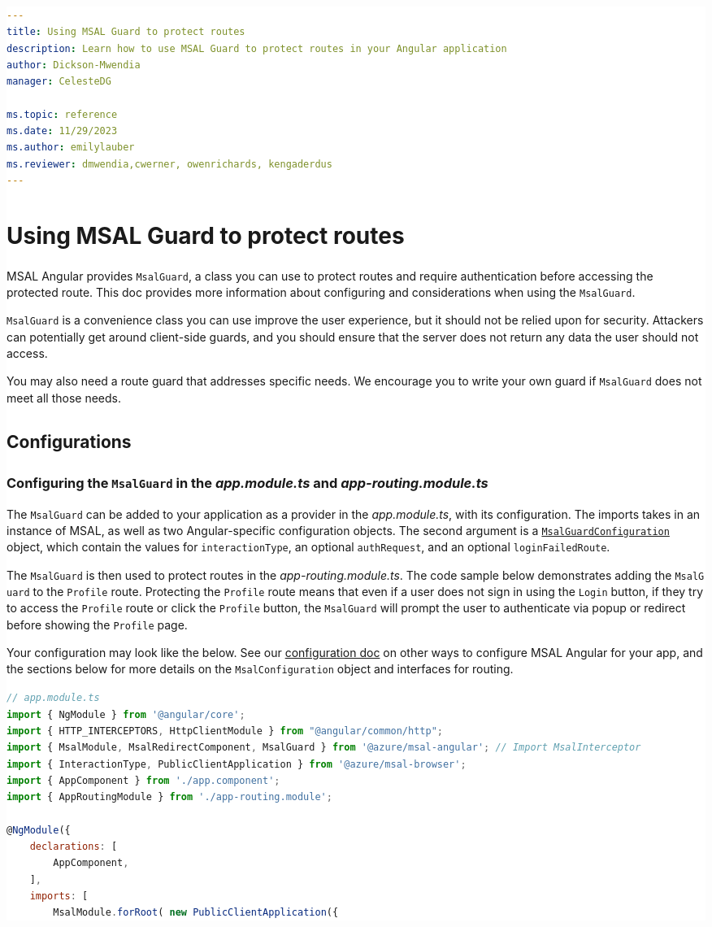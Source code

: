 ```yaml
---
title: Using MSAL Guard to protect routes
description: Learn how to use MSAL Guard to protect routes in your Angular application
author: Dickson-Mwendia
manager: CelesteDG

ms.topic: reference
ms.date: 11/29/2023
ms.author: emilylauber
ms.reviewer: dmwendia,cwerner, owenrichards, kengaderdus
---
```

# Using MSAL Guard to protect routes

MSAL Angular provides `MsalGuard`, a class you can use to protect routes and require authentication before accessing the protected route. This doc provides more information about configuring and considerations when using the `MsalGuard`.

`MsalGuard` is a convenience class you can use improve the user experience, but it should not be relied upon for security. Attackers can potentially get around client-side guards, and you should ensure that the server does not return any data the user should not access.

You may also need a route guard that addresses specific needs. We encourage you to write your own guard if `MsalGuard` does not meet all those needs.

## Configurations

### Configuring the `MsalGuard` in the *app.module.ts* and *app-routing.module.ts*

The `MsalGuard` can be added to your application as a provider in the *app.module.ts*, with its configuration. The imports takes in an instance of MSAL, as well as two Angular-specific configuration objects. The second argument is a [`MsalGuardConfiguration`](https://github.com/AzureAD/microsoft-authentication-library-for-js/blob/dev/lib/msal-angular/src/msal.guard.config.ts) object, which contain the values for `interactionType`, an optional `authRequest`, and an optional `loginFailedRoute`.

The `MsalGuard` is then used to protect routes in the *app-routing.module.ts*. The code sample below demonstrates adding the `MsalGuard` to the `Profile` route. Protecting the `Profile` route means that even if a user does not sign in using the `Login` button, if they try to access the `Profile` route or click the `Profile` button, the `MsalGuard` will prompt the user to authenticate via popup or redirect before showing the `Profile` page.

Your configuration may look like the below. See our [configuration doc](https://github.com/AzureAD/microsoft-authentication-library-for-js/blob/dev/lib/msal-angular/docs/configuration.md) on other ways to configure MSAL Angular for your app, and the sections below for more details on the `MsalConfiguration` object and interfaces for routing.

```javascript
// app.module.ts
import { NgModule } from '@angular/core';
import { HTTP_INTERCEPTORS, HttpClientModule } from "@angular/common/http";
import { MsalModule, MsalRedirectComponent, MsalGuard } from '@azure/msal-angular'; // Import MsalInterceptor
import { InteractionType, PublicClientApplication } from '@azure/msal-browser';
import { AppComponent } from './app.component';
import { AppRoutingModule } from './app-routing.module';

@NgModule({
    declarations: [
        AppComponent,
    ],
    imports: [
        MsalModule.forRoot( new PublicClientApplication({
```